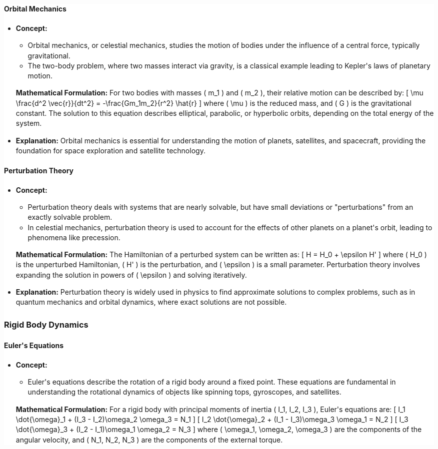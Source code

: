 #### **Orbital Mechanics**

- **Concept:**
  - Orbital mechanics, or celestial mechanics, studies the motion of bodies under the influence of a central force, typically gravitational.
  - The two-body problem, where two masses interact via gravity, is a classical example leading to Kepler's laws of planetary motion.

  **Mathematical Formulation:**
  For two bodies with masses \( m_1 \) and \( m_2 \), their relative motion can be described by:
  \[
  \mu \frac{d^2 \vec{r}}{dt^2} = -\frac{Gm_1m_2}{r^2} \hat{r}
  \]
  where \( \mu \) is the reduced mass, and \( G \) is the gravitational constant. The solution to this equation describes elliptical, parabolic, or hyperbolic orbits, depending on the total energy of the system.

- **Explanation:** Orbital mechanics is essential for understanding the motion of planets, satellites, and spacecraft, providing the foundation for space exploration and satellite technology.

#### **Perturbation Theory**

- **Concept:**
  - Perturbation theory deals with systems that are nearly solvable, but have small deviations or "perturbations" from an exactly solvable problem.
  - In celestial mechanics, perturbation theory is used to account for the effects of other planets on a planet's orbit, leading to phenomena like precession.

  **Mathematical Formulation:**
  The Hamiltonian of a perturbed system can be written as:
  \[
  H = H_0 + \epsilon H'
  \]
  where \( H_0 \) is the unperturbed Hamiltonian, \( H' \) is the perturbation, and \( \epsilon \) is a small parameter. Perturbation theory involves expanding the solution in powers of \( \epsilon \) and solving iteratively.

- **Explanation:** Perturbation theory is widely used in physics to find approximate solutions to complex problems, such as in quantum mechanics and orbital dynamics, where exact solutions are not possible.

### Rigid Body Dynamics

#### **Euler's Equations**

- **Concept:**
  - Euler's equations describe the rotation of a rigid body around a fixed point. These equations are fundamental in understanding the rotational dynamics of objects like spinning tops, gyroscopes, and satellites.

  **Mathematical Formulation:**
  For a rigid body with principal moments of inertia \( I_1, I_2, I_3 \), Euler's equations are:
  \[
  I_1 \dot{\omega}_1 + (I_3 - I_2)\omega_2 \omega_3 = N_1
  \]
  \[
  I_2 \dot{\omega}_2 + (I_1 - I_3)\omega_3 \omega_1 = N_2
  \]
  \[
  I_3 \dot{\omega}_3 + (I_2 - I_1)\omega_1 \omega_2 = N_3
  \]
  where \( \omega_1, \omega_2, \omega_3 \) are the components of the angular velocity, and \( N_1, N_2, N_3 \) are the components of the external torque.
